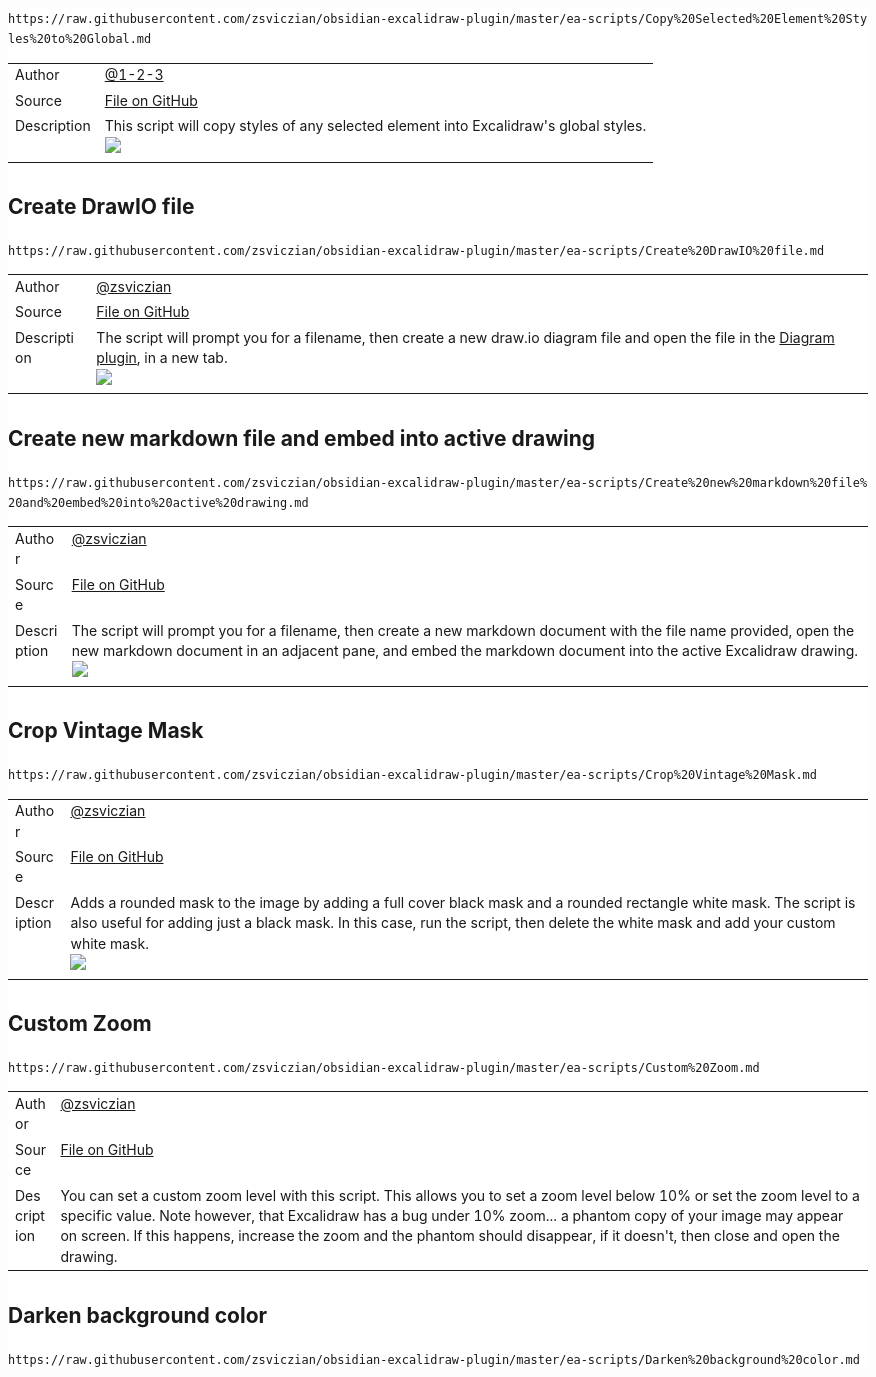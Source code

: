 ```excalidraw-script-install
https://raw.githubusercontent.com/zsviczian/obsidian-excalidraw-plugin/master/ea-scripts/Copy%20Selected%20Element%20Styles%20to%20Global.md
```
<table><tr  valign='top'><td class="label">Author</td><td class="data"><a href='https://github.com/1-2-3'>@1-2-3</a></td></tr><tr valign='top'><td class="label">Source</td><td class="data"><a href='https://github.com/zsviczian/obsidian-excalidraw-plugin/blob/master/ea-scripts/Copy%20Selected%20Element%20Styles%20to%20Global.md'>File on GitHub</a></td></tr><tr valign='top'><td class="label">Description</td><td class="data">This script will copy styles of any selected element into Excalidraw's global styles.<br><img src='https://raw.githubusercontent.com/zsviczian/obsidian-excalidraw-plugin/master/images/scripts-copy-selected-element-styles-to-global.png'></td></tr></table>

## Create DrawIO file
```excalidraw-script-install
https://raw.githubusercontent.com/zsviczian/obsidian-excalidraw-plugin/master/ea-scripts/Create%20DrawIO%20file.md
```
<table><tr  valign='top'><td class="label">Author</td><td class="data"><a href='https://github.com/zsviczian'>@zsviczian</a></td></tr><tr valign='top'><td class="label">Source</td><td class="data"><a href='https://github.com/zsviczian/obsidian-excalidraw-plugin/blob/master/ea-scripts/Create%20DrawIO%20file.md'>File on GitHub</a></td></tr><tr valign='top'><td class="label">Description</td><td class="data">The script will prompt you for a filename, then create a new draw.io diagram file and open the file in the <a href='https://github.com/zapthedingbat/drawio-obsidian'>Diagram plugin</a>, in a new tab.<br><a href="https://www.youtube.com/watch?v=DJcosmN-q2s" target="_blank"><img src ="https://i.ytimg.com/vi/DJcosmN-q2s/maxresdefault.jpg" style="width:400px;"></a></td></tr></table>

## Create new markdown file and embed into active drawing
```excalidraw-script-install
https://raw.githubusercontent.com/zsviczian/obsidian-excalidraw-plugin/master/ea-scripts/Create%20new%20markdown%20file%20and%20embed%20into%20active%20drawing.md
```
<table><tr  valign='top'><td class="label">Author</td><td class="data"><a href='https://github.com/zsviczian'>@zsviczian</a></td></tr><tr valign='top'><td class="label">Source</td><td class="data"><a href='https://github.com/zsviczian/obsidian-excalidraw-plugin/blob/master/ea-scripts/Create%20new%20markdown%20file%20and%20embed%20into%20active%20drawing.md'>File on GitHub</a></td></tr><tr valign='top'><td class="label">Description</td><td class="data">The script will prompt you for a filename, then create a new markdown document with the file name provided, open the new markdown document in an adjacent pane, and embed the markdown document into the active Excalidraw drawing.<br><img src='https://raw.githubusercontent.com/zsviczian/obsidian-excalidraw-plugin/master/images/scripts-create-and-embed-new-markdown-file.jpg'></td></tr></table>

## Crop Vintage Mask
```excalidraw-script-install
https://raw.githubusercontent.com/zsviczian/obsidian-excalidraw-plugin/master/ea-scripts/Crop%20Vintage%20Mask.md
```
<table><tr  valign='top'><td class="label">Author</td><td class="data"><a href='https://github.com/zsviczian'>@zsviczian</a></td></tr><tr valign='top'><td class="label">Source</td><td class="data"><a href='https://github.com/zsviczian/obsidian-excalidraw-plugin/blob/master/ea-scripts/Crop%20Vintage%20Mask.md'>File on GitHub</a></td></tr><tr valign='top'><td class="label">Description</td><td class="data">Adds a rounded mask to the image by adding a full cover black mask and a rounded rectangle white mask. The script is also useful for adding just a black mask. In this case, run the script, then delete the white mask and add your custom white mask.<br><img src='https://raw.githubusercontent.com/zsviczian/obsidian-excalidraw-plugin/master/images/scripts-crop-vintage.jpg'></td></tr></table>



## Custom Zoom
```excalidraw-script-install
https://raw.githubusercontent.com/zsviczian/obsidian-excalidraw-plugin/master/ea-scripts/Custom%20Zoom.md
```
<table><tr  valign='top'><td class="label">Author</td><td class="data"><a href='https://github.com/zsviczian'>@zsviczian</a></td></tr><tr valign='top'><td class="label">Source</td><td class="data"><a href='https://github.com/zsviczian/obsidian-excalidraw-plugin/blob/master/ea-scripts/Custom%20Zoom.md'>File on GitHub</a></td></tr><tr valign='top'><td class="label">Description</td><td class="data">You can set a custom zoom level with this script. This allows you to set a zoom level below 10% or set the zoom level to a specific value.  Note however, that Excalidraw has a bug under 10% zoom... a phantom copy of your image may appear on screen. If this happens, increase the zoom and the phantom should disappear, if it doesn't, then close and open the drawing.</td></tr></table>

## Darken background color
```excalidraw-script-install
https://raw.githubusercontent.com/zsviczian/obsidian-excalidraw-plugin/master/ea-scripts/Darken%20background%20color.md
```